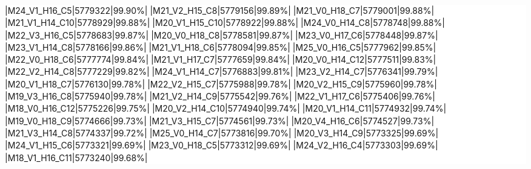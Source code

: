 |M24_V1_H16_C5|5779322|99.90%|
|M21_V2_H15_C8|5779156|99.89%|
|M21_V0_H18_C7|5779001|99.88%|
|M21_V1_H14_C10|5778929|99.88%|
|M20_V1_H15_C10|5778922|99.88%|
|M24_V0_H14_C8|5778748|99.88%|
|M22_V3_H16_C5|5778683|99.87%|
|M20_V0_H18_C8|5778581|99.87%|
|M23_V0_H17_C6|5778448|99.87%|
|M23_V1_H14_C8|5778166|99.86%|
|M21_V1_H18_C6|5778094|99.85%|
|M25_V0_H16_C5|5777962|99.85%|
|M22_V0_H18_C6|5777774|99.84%|
|M21_V1_H17_C7|5777659|99.84%|
|M20_V0_H14_C12|5777511|99.83%|
|M22_V2_H14_C8|5777229|99.82%|
|M24_V1_H14_C7|5776883|99.81%|
|M23_V2_H14_C7|5776341|99.79%|
|M20_V1_H18_C7|5776130|99.78%|
|M22_V2_H15_C7|5775988|99.78%|
|M20_V2_H15_C9|5775960|99.78%|
|M19_V3_H16_C8|5775940|99.78%|
|M21_V2_H14_C9|5775542|99.76%|
|M22_V1_H17_C6|5775406|99.76%|
|M18_V0_H16_C12|5775226|99.75%|
|M20_V2_H14_C10|5774940|99.74%|
|M20_V1_H14_C11|5774932|99.74%|
|M19_V0_H18_C9|5774666|99.73%|
|M21_V3_H15_C7|5774561|99.73%|
|M20_V4_H16_C6|5774527|99.73%|
|M21_V3_H14_C8|5774337|99.72%|
|M25_V0_H14_C7|5773816|99.70%|
|M20_V3_H14_C9|5773325|99.69%|
|M24_V1_H15_C6|5773321|99.69%|
|M23_V0_H18_C5|5773312|99.69%|
|M24_V2_H16_C4|5773303|99.69%|
|M18_V1_H16_C11|5773240|99.68%|